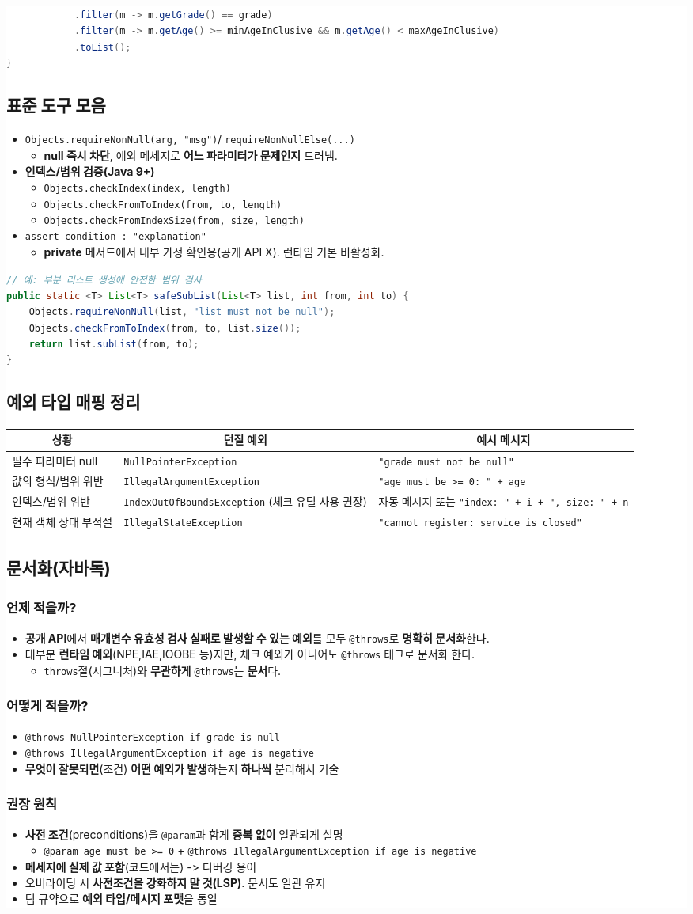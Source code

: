 ```java
            .filter(m -> m.getGrade() == grade)
            .filter(m -> m.getAge() >= minAgeInClusive && m.getAge() < maxAgeInClusive)
            .toList();
}
```

## 표준 도구 모음
- `Objects.requireNonNull(arg, "msg")`/ `requireNonNullElse(...)`
  - **null 즉시 차단**, 예외 메세지로 **어느 파라미터가 문제인지** 드러냄.
- **인덱스/범위 검증(Java 9+)**
  - `Objects.checkIndex(index, length)`
  - `Objects.checkFromToIndex(from, to, length)`
  - `Objects.checkFromIndexSize(from, size, length)`
- `assert condition : "explanation"`
  - **private** 메서드에서 내부 가정 확인용(공개 API X). 런타임 기본 비활성화.

```java
// 예: 부분 리스트 생성에 안전한 범위 검사
public static <T> List<T> safeSubList(List<T> list, int from, int to) {
    Objects.requireNonNull(list, "list must not be null");
    Objects.checkFromToIndex(from, to, list.size());
    return list.subList(from, to);
}
```

## 예외 타입 매핑 정리
| 상황           | 던질 예외                                     | 예시 메시지                                     |
| ------------ | ----------------------------------------- | ------------------------------------------ |
| 필수 파라미터 null | `NullPointerException`                    | `"grade must not be null"`                 |
| 값의 형식/범위 위반  | `IllegalArgumentException`                | `"age must be >= 0: " + age`               |
| 인덱스/범위 위반    | `IndexOutOfBoundsException` (체크 유틸 사용 권장) | 자동 메시지 또는 `"index: " + i + ", size: " + n` |
| 현재 객체 상태 부적절 | `IllegalStateException`                   | `"cannot register: service is closed"`     |

## 문서화(자바독)

### 언제 적을까?

- **공개 API**에서 **매개변수 유효성 검사 실패로 발생할 수 있는 예외**를 모두 `@throws`로 **명확히 문서화**한다.
- 대부분 **런타임 예외**(NPE,IAE,IOOBE 등)지만, 체크 예외가 아니어도 `@throws` 태그로 문서화 한다.
  - `throws`절(시그니처)와 **무관하게** `@throws`는 **문서**다.

### 어떻게 적을까?
- `@throws NullPointerException if grade is null`
- `@throws IllegalArgumentException if age is negative`
- **무엇이 잘못되면**(조건) **어떤 예외가 발생**하는지 **하나씩** 분리해서 기술

### 권장 원칙
- **사전 조건**(preconditions)을 `@param`과 함게 **중복 없이** 일관되게 설명
  - `@param age must be >= 0` + `@throws IllegalArgumentException if age is negative`
- **메세지에 실제 값 포함**(코드에서는) -> 디버깅 용이
- 오버라이딩 시 **사전조건을 강화하지 말 것(LSP)**. 문서도 일관 유지
- 팀 규약으로 **예외 타입/메시지 포맷**을 통일
